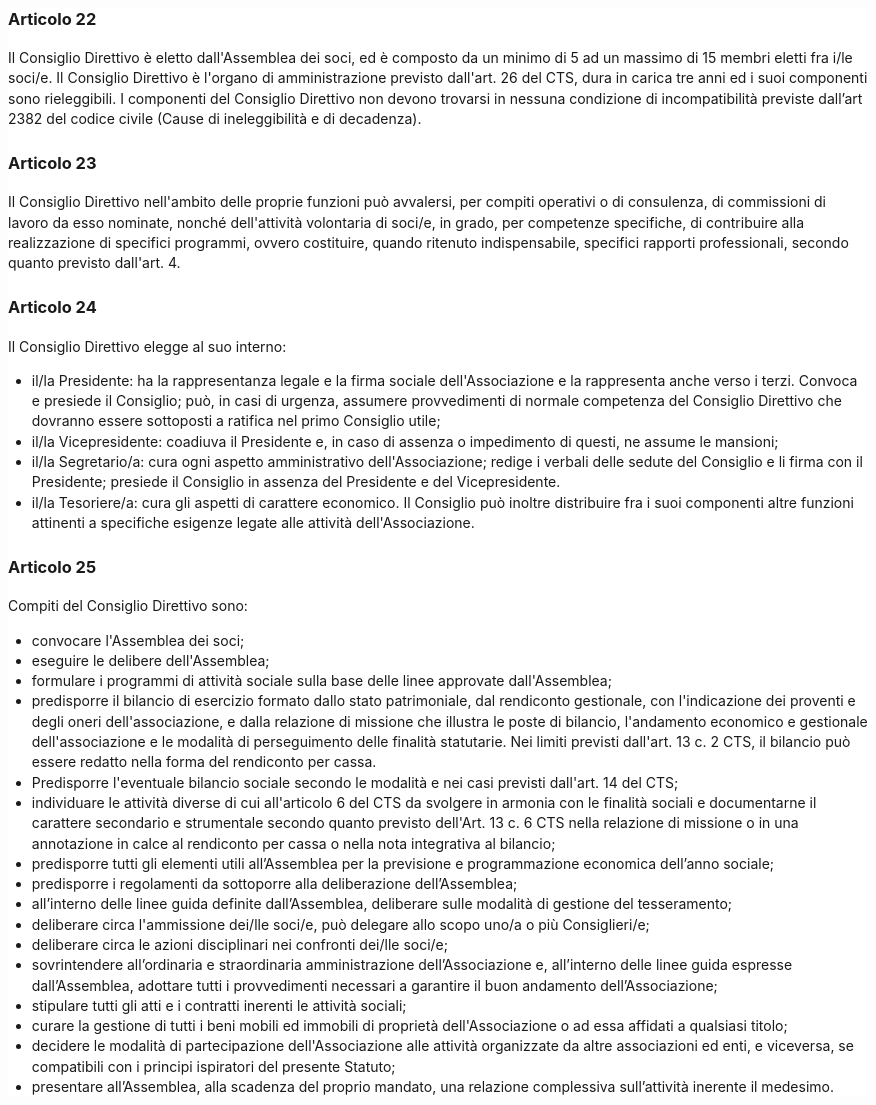 ### Articolo 22 
Il Consiglio Direttivo è eletto dall'Assemblea dei soci, ed è composto da un minimo di 5 ad un massimo di 15 membri eletti fra i/le soci/e. Il Consiglio Direttivo è l'organo di amministrazione previsto dall'art. 26 del CTS, dura in carica tre anni ed i suoi componenti sono rieleggibili. 
I componenti del Consiglio Direttivo non devono trovarsi in nessuna condizione di incompatibilità previste dall’art 2382 del codice civile (Cause di ineleggibilità e di decadenza). 

### Articolo 23 
Il Consiglio Direttivo nell'ambito delle proprie funzioni può avvalersi, per compiti operativi o di consulenza, di commissioni di lavoro da esso nominate, nonché dell'attività volontaria di soci/e, in grado, per competenze specifiche, di contribuire alla realizzazione di specifici programmi, ovvero costituire, quando ritenuto indispensabile, specifici rapporti professionali, secondo quanto previsto dall'art. 4. 

### Articolo 24 
Il Consiglio Direttivo elegge al suo interno: 
- il/la Presidente: ha la rappresentanza legale e la firma sociale dell'Associazione e la rappresenta anche verso i terzi. Convoca e presiede il Consiglio; può, in casi di urgenza, assumere provvedimenti di normale competenza del Consiglio Direttivo che dovranno essere sottoposti a ratifica nel primo Consiglio utile; 
- il/la Vicepresidente: coadiuva il Presidente e, in caso di assenza o impedimento di questi, ne assume le mansioni; 
- il/la Segretario/a: cura ogni aspetto amministrativo dell'Associazione; redige i verbali delle sedute del Consiglio e li firma con il Presidente; presiede il Consiglio in assenza del Presidente e del Vicepresidente. 
- il/la Tesoriere/a: cura gli aspetti di carattere economico. 
Il Consiglio può inoltre distribuire fra i suoi componenti altre funzioni attinenti a specifiche esigenze legate alle attività dell'Associazione. 

### Articolo 25 
Compiti del Consiglio Direttivo sono: 
- convocare l'Assemblea dei soci; 
- eseguire le delibere dell'Assemblea; 
- formulare i programmi di attività sociale sulla base delle linee approvate dall'Assemblea; 
- predisporre il bilancio di esercizio formato dallo stato patrimoniale, dal rendiconto gestionale, con l'indicazione dei proventi e degli oneri dell'associazione, e dalla relazione di missione che illustra le poste di bilancio, l'andamento economico e gestionale dell'associazione e le modalità di perseguimento delle finalità statutarie. Nei limiti previsti dall'art. 13 c. 2 CTS, il bilancio può essere redatto nella forma del rendiconto per cassa. 
- Predisporre l'eventuale bilancio sociale secondo le modalità e nei casi previsti dall'art. 14 del CTS; 
- individuare le attività diverse di cui all'articolo 6 del CTS da svolgere in armonia con le finalità sociali e documentarne il carattere secondario e strumentale secondo quanto previsto dell'Art. 13 c. 6 CTS nella relazione di missione o in una annotazione in calce al rendiconto per cassa o nella nota integrativa al bilancio; 
- predisporre tutti gli elementi utili all’Assemblea per la previsione e programmazione economica dell’anno sociale; 
- predisporre i regolamenti da sottoporre alla deliberazione dell’Assemblea; 
- all’interno delle linee guida definite dall’Assemblea, deliberare sulle modalità di gestione del tesseramento; 
- deliberare circa l'ammissione dei/lle soci/e, può delegare allo scopo uno/a o più Consiglieri/e; 
- deliberare circa le azioni disciplinari nei confronti dei/lle soci/e; 
- sovrintendere all’ordinaria e straordinaria amministrazione dell’Associazione e, all’interno delle linee guida espresse dall’Assemblea, adottare tutti i provvedimenti necessari a garantire il buon andamento dell’Associazione; 
- stipulare tutti gli atti e i contratti inerenti le attività sociali; 
- curare la gestione di tutti i beni mobili ed immobili di proprietà dell'Associazione o ad essa affidati a qualsiasi titolo; 
- decidere le modalità di partecipazione dell'Associazione alle attività organizzate da altre associazioni ed enti, e viceversa, se compatibili con i principi ispiratori del presente Statuto; 
- presentare all’Assemblea, alla scadenza del proprio mandato, una relazione complessiva sull’attività inerente il medesimo. 
